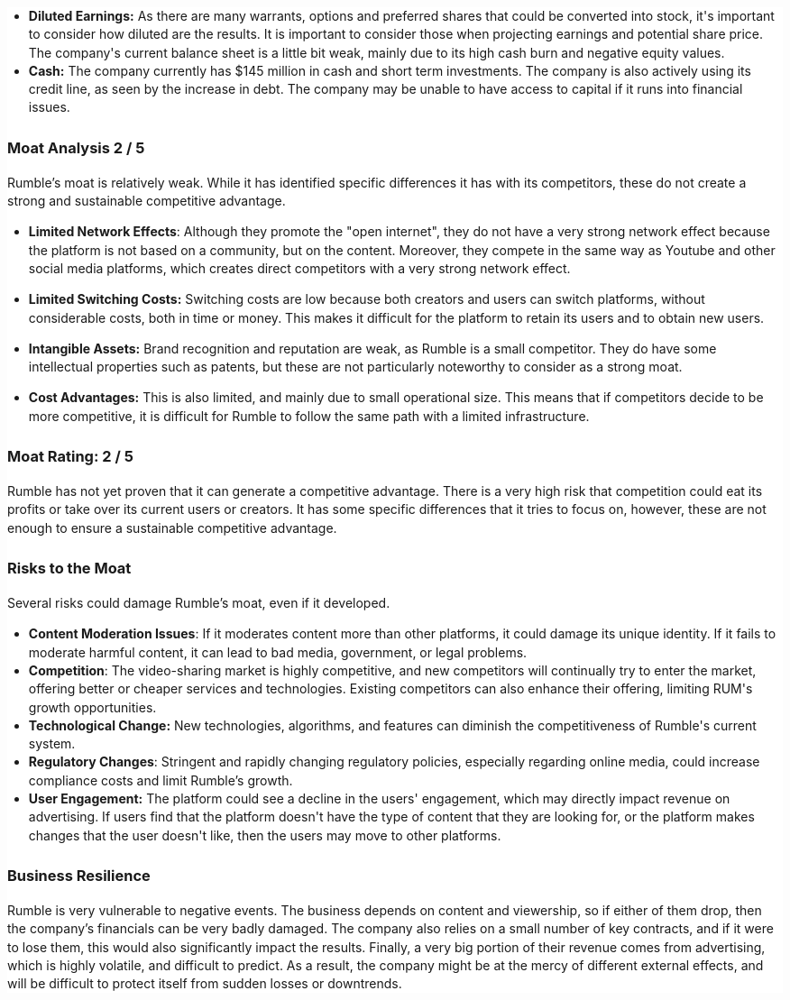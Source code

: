 * **Diluted Earnings:** As there are many warrants, options and preferred shares that could be converted into stock, it's important to consider how diluted are the results. It is important to consider those when projecting earnings and potential share price. The company's current balance sheet is a little bit weak, mainly due to its high cash burn and negative equity values.
*   **Cash:** The company currently has $145 million in cash and short term investments. The company is also actively using its credit line, as seen by the increase in debt. The company may be unable to have access to capital if it runs into financial issues. 

### Moat Analysis 2 / 5
Rumble’s moat is relatively weak. While it has identified specific differences it has with its competitors, these do not create a strong and sustainable competitive advantage.

*   **Limited Network Effects**: Although they promote the "open internet", they do not have a very strong network effect because the platform is not based on a community, but on the content. Moreover, they compete in the same way as Youtube and other social media platforms, which creates direct competitors with a very strong network effect.

*   **Limited Switching Costs:** Switching costs are low because both creators and users can switch platforms, without considerable costs, both in time or money. This makes it difficult for the platform to retain its users and to obtain new users.

*   **Intangible Assets:** Brand recognition and reputation are weak, as Rumble is a small competitor. They do have some intellectual properties such as patents, but these are not particularly noteworthy to consider as a strong moat.

*   **Cost Advantages:** This is also limited, and mainly due to small operational size. This means that if competitors decide to be more competitive, it is difficult for Rumble to follow the same path with a limited infrastructure. 

### Moat Rating: 2 / 5
Rumble has not yet proven that it can generate a competitive advantage. There is a very high risk that competition could eat its profits or take over its current users or creators. It has some specific differences that it tries to focus on, however, these are not enough to ensure a sustainable competitive advantage.

### Risks to the Moat
Several risks could damage Rumble’s moat, even if it developed.
*   **Content Moderation Issues**: If it moderates content more than other platforms, it could damage its unique identity. If it fails to moderate harmful content, it can lead to bad media, government, or legal problems.
*   **Competition**: The video-sharing market is highly competitive, and new competitors will continually try to enter the market, offering better or cheaper services and technologies. Existing competitors can also enhance their offering, limiting RUM's growth opportunities.
*   **Technological Change:** New technologies, algorithms, and features can diminish the competitiveness of Rumble's current system. 
*   **Regulatory Changes**: Stringent and rapidly changing regulatory policies, especially regarding online media, could increase compliance costs and limit Rumble’s growth.
* **User Engagement:** The platform could see a decline in the users' engagement, which may directly impact revenue on advertising. If users find that the platform doesn't have the type of content that they are looking for, or the platform makes changes that the user doesn't like, then the users may move to other platforms.

### Business Resilience
Rumble is very vulnerable to negative events. The business depends on content and viewership, so if either of them drop, then the company’s financials can be very badly damaged. The company also relies on a small number of key contracts, and if it were to lose them, this would also significantly impact the results. Finally, a very big portion of their revenue comes from advertising, which is highly volatile, and difficult to predict. As a result, the company might be at the mercy of different external effects, and will be difficult to protect itself from sudden losses or downtrends.
